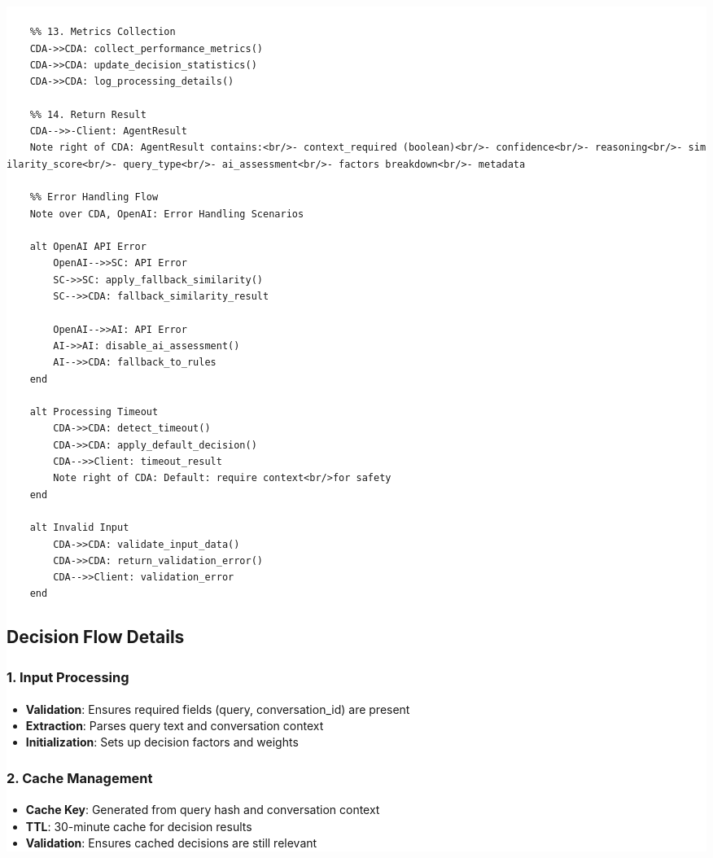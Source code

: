 ```mermaid

    %% 13. Metrics Collection
    CDA->>CDA: collect_performance_metrics()
    CDA->>CDA: update_decision_statistics()
    CDA->>CDA: log_processing_details()

    %% 14. Return Result
    CDA-->>-Client: AgentResult
    Note right of CDA: AgentResult contains:<br/>- context_required (boolean)<br/>- confidence<br/>- reasoning<br/>- similarity_score<br/>- query_type<br/>- ai_assessment<br/>- factors breakdown<br/>- metadata

    %% Error Handling Flow
    Note over CDA, OpenAI: Error Handling Scenarios

    alt OpenAI API Error
        OpenAI-->>SC: API Error
        SC->>SC: apply_fallback_similarity()
        SC-->>CDA: fallback_similarity_result

        OpenAI-->>AI: API Error
        AI->>AI: disable_ai_assessment()
        AI-->>CDA: fallback_to_rules
    end

    alt Processing Timeout
        CDA->>CDA: detect_timeout()
        CDA->>CDA: apply_default_decision()
        CDA-->>Client: timeout_result
        Note right of CDA: Default: require context<br/>for safety
    end

    alt Invalid Input
        CDA->>CDA: validate_input_data()
        CDA->>CDA: return_validation_error()
        CDA-->>Client: validation_error
    end
```

## Decision Flow Details

### 1. Input Processing

- **Validation**: Ensures required fields (query, conversation_id) are present
- **Extraction**: Parses query text and conversation context
- **Initialization**: Sets up decision factors and weights

### 2. Cache Management

- **Cache Key**: Generated from query hash and conversation context
- **TTL**: 30-minute cache for decision results
- **Validation**: Ensures cached decisions are still relevant
